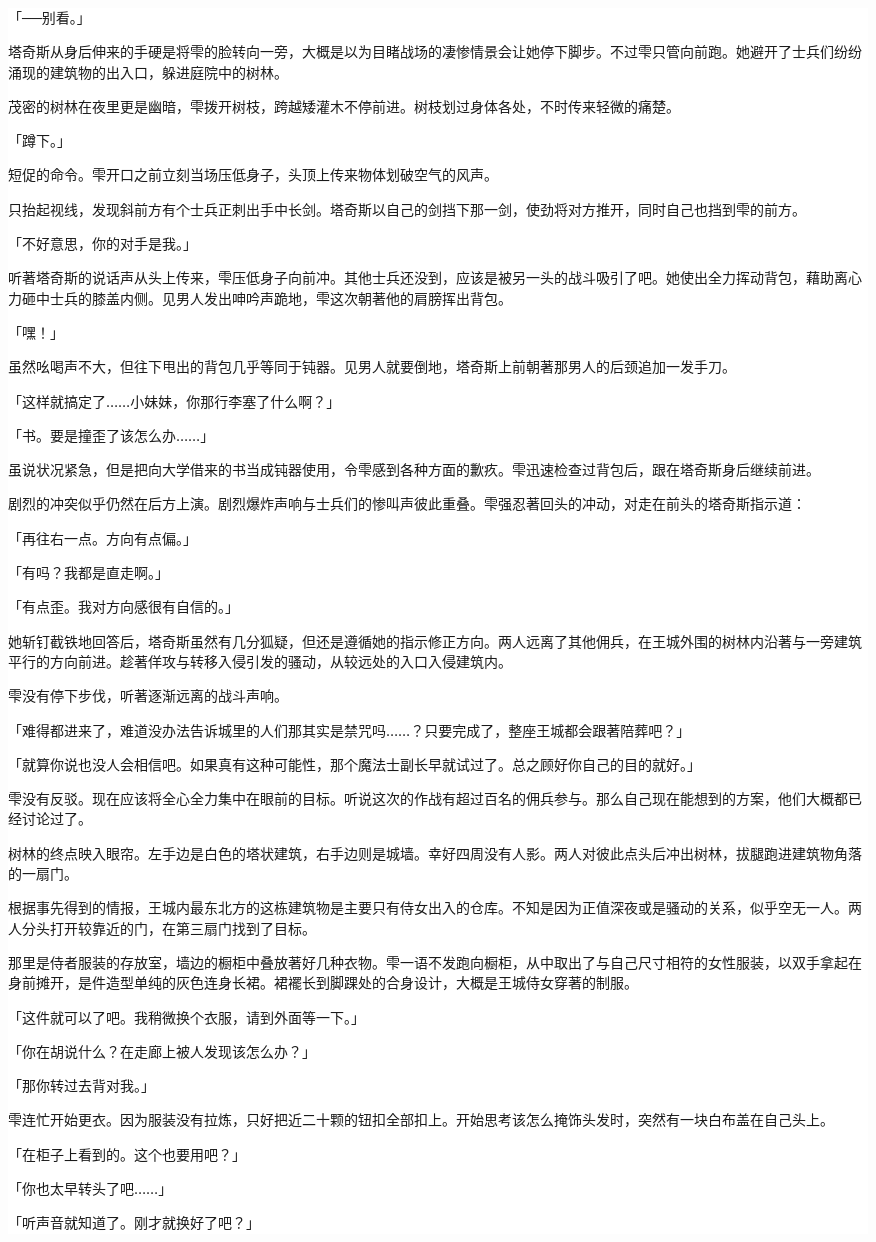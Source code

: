 「──别看。」

塔奇斯从身后伸来的手硬是将雫的脸转向一旁，大概是以为目睹战场的凄惨情景会让她停下脚步。不过雫只管向前跑。她避开了士兵们纷纷涌现的建筑物的出入口，躲进庭院中的树林。

茂密的树林在夜里更是幽暗，雫拨开树枝，跨越矮灌木不停前进。树枝划过身体各处，不时传来轻微的痛楚。

「蹲下。」

短促的命令。雫开口之前立刻当场压低身子，头顶上传来物体划破空气的风声。

只抬起视线，发现斜前方有个士兵正刺出手中长剑。塔奇斯以自己的剑挡下那一剑，使劲将对方推开，同时自己也挡到雫的前方。

「不好意思，你的对手是我。」

听著塔奇斯的说话声从头上传来，雫压低身子向前冲。其他士兵还没到，应该是被另一头的战斗吸引了吧。她使出全力挥动背包，藉助离心力砸中士兵的膝盖内侧。见男人发出呻吟声跪地，雫这次朝著他的肩膀挥出背包。

「嘿！」

虽然吆喝声不大，但往下甩出的背包几乎等同于钝器。见男人就要倒地，塔奇斯上前朝著那男人的后颈追加一发手刀。

「这样就搞定了……小妹妹，你那行李塞了什么啊？」

「书。要是撞歪了该怎么办……」

虽说状况紧急，但是把向大学借来的书当成钝器使用，令雫感到各种方面的歉疚。雫迅速检查过背包后，跟在塔奇斯身后继续前进。

剧烈的冲突似乎仍然在后方上演。剧烈爆炸声响与士兵们的惨叫声彼此重叠。雫强忍著回头的冲动，对走在前头的塔奇斯指示道：

「再往右一点。方向有点偏。」

「有吗？我都是直走啊。」

「有点歪。我对方向感很有自信的。」

她斩钉截铁地回答后，塔奇斯虽然有几分狐疑，但还是遵循她的指示修正方向。两人远离了其他佣兵，在王城外围的树林内沿著与一旁建筑平行的方向前进。趁著佯攻与转移入侵引发的骚动，从较远处的入口入侵建筑内。

雫没有停下步伐，听著逐渐远离的战斗声响。

「难得都进来了，难道没办法告诉城里的人们那其实是禁咒吗……？只要完成了，整座王城都会跟著陪葬吧？」

「就算你说也没人会相信吧。如果真有这种可能性，那个魔法士副长早就试过了。总之顾好你自己的目的就好。」

雫没有反驳。现在应该将全心全力集中在眼前的目标。听说这次的作战有超过百名的佣兵参与。那么自己现在能想到的方案，他们大概都已经讨论过了。

树林的终点映入眼帘。左手边是白色的塔状建筑，右手边则是城墙。幸好四周没有人影。两人对彼此点头后冲出树林，拔腿跑进建筑物角落的一扇门。

根据事先得到的情报，王城内最东北方的这栋建筑物是主要只有侍女出入的仓库。不知是因为正值深夜或是骚动的关系，似乎空无一人。两人分头打开较靠近的门，在第三扇门找到了目标。

那里是侍者服装的存放室，墙边的橱柜中叠放著好几种衣物。雫一语不发跑向橱柜，从中取出了与自己尺寸相符的女性服装，以双手拿起在身前摊开，是件造型单纯的灰色连身长裙。裙襬长到脚踝处的合身设计，大概是王城侍女穿著的制服。

「这件就可以了吧。我稍微换个衣服，请到外面等一下。」

「你在胡说什么？在走廊上被人发现该怎么办？」

「那你转过去背对我。」

雫连忙开始更衣。因为服装没有拉炼，只好把近二十颗的钮扣全部扣上。开始思考该怎么掩饰头发时，突然有一块白布盖在自己头上。

「在柜子上看到的。这个也要用吧？」

「你也太早转头了吧……」

「听声音就知道了。刚才就换好了吧？」
